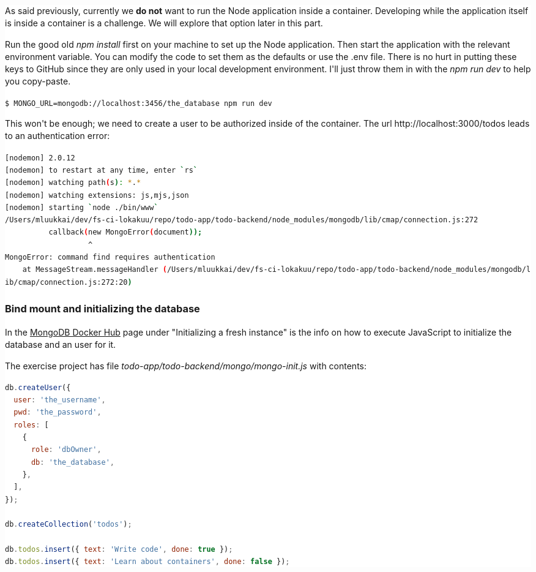 As said previously, currently we <strong>do not</strong> want to run the Node application inside a container. Developing while the application itself is inside a container is a challenge. We will explore that option later in this part.

Run the good old _npm install_ first on your machine to set up the Node application. Then start the application with the relevant environment variable. You can modify the code to set them as the defaults or use the .env file. There is no hurt in putting these keys to GitHub since they are only used in your local development environment. I'll just throw them in with the _npm run dev_ to help you copy-paste.

```bash
$ MONGO_URL=mongodb://localhost:3456/the_database npm run dev
```

This won't be enough; we need to create a user to be authorized inside of the container. The url http://localhost:3000/todos leads to an authentication error:

```bash
[nodemon] 2.0.12
[nodemon] to restart at any time, enter `rs`
[nodemon] watching path(s): *.*
[nodemon] watching extensions: js,mjs,json
[nodemon] starting `node ./bin/www`
/Users/mluukkai/dev/fs-ci-lokakuu/repo/todo-app/todo-backend/node_modules/mongodb/lib/cmap/connection.js:272
          callback(new MongoError(document));
                   ^
MongoError: command find requires authentication
    at MessageStream.messageHandler (/Users/mluukkai/dev/fs-ci-lokakuu/repo/todo-app/todo-backend/node_modules/mongodb/lib/cmap/connection.js:272:20)
```

### Bind mount and initializing the database

In the [MongoDB Docker Hub](https://hub.docker.com/_/mongo) page under "Initializing a fresh instance" is the info on how to execute JavaScript to initialize the database and an user for it.

The exercise project has file <i>todo-app/todo-backend/mongo/mongo-init.js</i> with contents:

```js
db.createUser({
  user: 'the_username',
  pwd: 'the_password',
  roles: [
    {
      role: 'dbOwner',
      db: 'the_database',
    },
  ],
});

db.createCollection('todos');

db.todos.insert({ text: 'Write code', done: true });
db.todos.insert({ text: 'Learn about containers', done: false });
```
